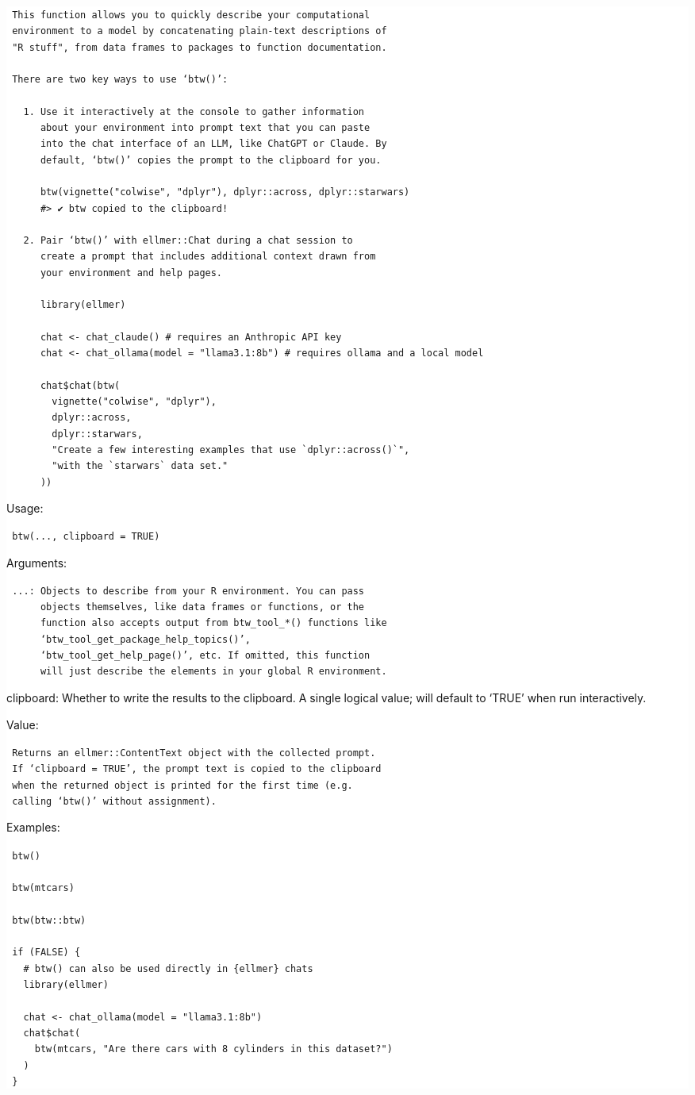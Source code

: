      This function allows you to quickly describe your computational
     environment to a model by concatenating plain-text descriptions of
     "R stuff", from data frames to packages to function documentation.

     There are two key ways to use ‘btw()’:

       1. Use it interactively at the console to gather information
          about your environment into prompt text that you can paste
          into the chat interface of an LLM, like ChatGPT or Claude. By
          default, ‘btw()’ copies the prompt to the clipboard for you.

          btw(vignette("colwise", "dplyr"), dplyr::across, dplyr::starwars)
          #> ✔ btw copied to the clipboard!
          
       2. Pair ‘btw()’ with ellmer::Chat during a chat session to
          create a prompt that includes additional context drawn from
          your environment and help pages.

          library(ellmer)
          
          chat <- chat_claude() # requires an Anthropic API key
          chat <- chat_ollama(model = "llama3.1:8b") # requires ollama and a local model
          
          chat$chat(btw(
            vignette("colwise", "dplyr"),
            dplyr::across,
            dplyr::starwars,
            "Create a few interesting examples that use `dplyr::across()`",
            "with the `starwars` data set."
          ))
          
Usage:

     btw(..., clipboard = TRUE)
     
Arguments:

     ...: Objects to describe from your R environment. You can pass
          objects themselves, like data frames or functions, or the
          function also accepts output from btw_tool_*() functions like
          ‘btw_tool_get_package_help_topics()’,
          ‘btw_tool_get_help_page()’, etc. If omitted, this function
          will just describe the elements in your global R environment.

clipboard: Whether to write the results to the clipboard. A single
          logical value; will default to ‘TRUE’ when run interactively.

Value:

     Returns an ellmer::ContentText object with the collected prompt.
     If ‘clipboard = TRUE’, the prompt text is copied to the clipboard
     when the returned object is printed for the first time (e.g.
     calling ‘btw()’ without assignment).

Examples:

     btw()
     
     btw(mtcars)
     
     btw(btw::btw)
     
     if (FALSE) {
       # btw() can also be used directly in {ellmer} chats
       library(ellmer)
     
       chat <- chat_ollama(model = "llama3.1:8b")
       chat$chat(
         btw(mtcars, "Are there cars with 8 cylinders in this dataset?")
       )
     }
     